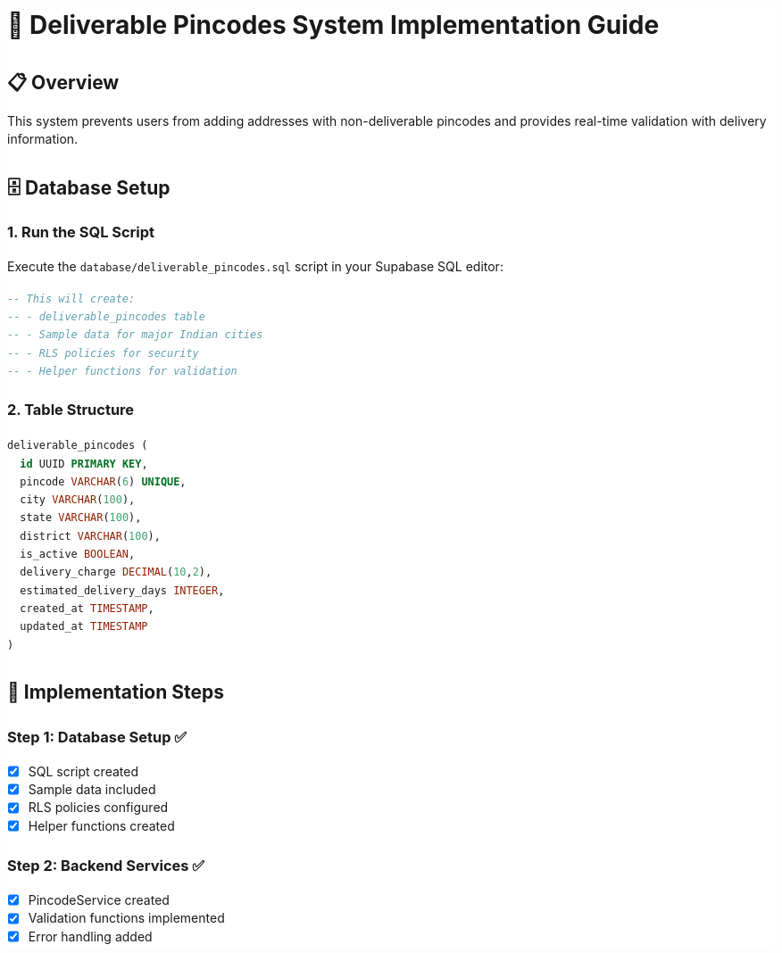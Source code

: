 # 🚚 Deliverable Pincodes System Implementation Guide

## 📋 Overview

This system prevents users from adding addresses with non-deliverable pincodes and provides real-time validation with delivery information.

## 🗄️ Database Setup

### 1. Run the SQL Script

Execute the `database/deliverable_pincodes.sql` script in your Supabase SQL editor:

```sql
-- This will create:
-- - deliverable_pincodes table
-- - Sample data for major Indian cities
-- - RLS policies for security
-- - Helper functions for validation
```

### 2. Table Structure

```sql
deliverable_pincodes (
  id UUID PRIMARY KEY,
  pincode VARCHAR(6) UNIQUE,
  city VARCHAR(100),
  state VARCHAR(100),
  district VARCHAR(100),
  is_active BOOLEAN,
  delivery_charge DECIMAL(10,2),
  estimated_delivery_days INTEGER,
  created_at TIMESTAMP,
  updated_at TIMESTAMP
)
```

## 🔧 Implementation Steps

### Step 1: Database Setup ✅
- [x] SQL script created
- [x] Sample data included
- [x] RLS policies configured
- [x] Helper functions created

### Step 2: Backend Services ✅
- [x] PincodeService created
- [x] Validation functions implemented
- [x] Error handling added
